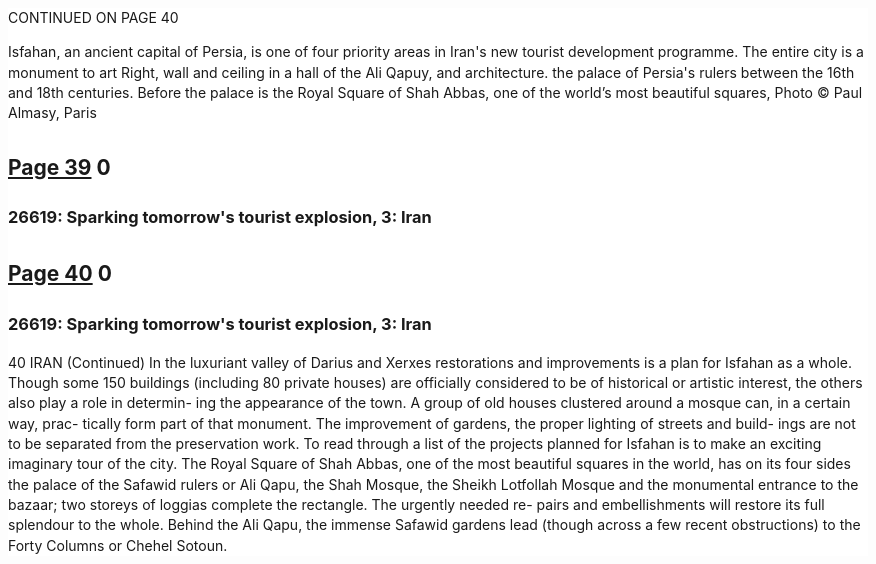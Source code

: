 CONTINUED ON PAGE 40 
 
Isfahan, an ancient capital of 
Persia, is one of four priority 
areas in Iran's new tourist 
development programme. The 
entire city is a monument to art 
Right, wall and 
ceiling in a hall of the Ali Qapuy, 
and architecture. 
the palace of Persia's rulers 
between the 16th and 18th centuries. 
Before the palace is the Royal 
Square of Shah Abbas, one of the 
world’s most beautiful squares, 
Photo © Paul Almasy, Paris

## [Page 39](https://demo.humlab.umu.se/courier/022703engo.pdf#page=39) 0

### 26619: Sparking tomorrow's tourist explosion, 3: Iran

 

## [Page 40](https://demo.humlab.umu.se/courier/022703engo.pdf#page=40) 0

### 26619: Sparking tomorrow's tourist explosion, 3: Iran

40 
IRAN (Continued) 
In the luxuriant valley of Darius and Xerxes 
restorations and improvements is a 
plan for Isfahan as a whole. Though 
some 150 buildings (including 80 private 
houses) are officially considered to be 
of historical or artistic interest, the 
others also play a role in determin- 
ing the appearance of the town. A 
group of old houses clustered around 
a mosque can, in a certain way, prac- 
tically form part of that monument. 
The improvement of gardens, the 
proper lighting of streets and build- 
ings are not to be separated from the 
preservation work. 
To read through a list of 
the projects planned for Isfahan is to 
make an exciting imaginary tour of the 
city. The Royal Square of Shah 
Abbas, one of the most beautiful 
squares in the world, has on its four 
sides the palace of the Safawid rulers 
or Ali Qapu, the Shah Mosque, the 
Sheikh Lotfollah Mosque and the 
monumental entrance to the bazaar; 
two storeys of loggias complete the 
rectangle. The urgently needed re- 
pairs and embellishments will restore 
its full splendour to the whole. 
Behind the Ali Qapu, the immense 
Safawid gardens lead (though across 
a few recent obstructions) to the 
Forty Columns or Chehel Sotoun. 
